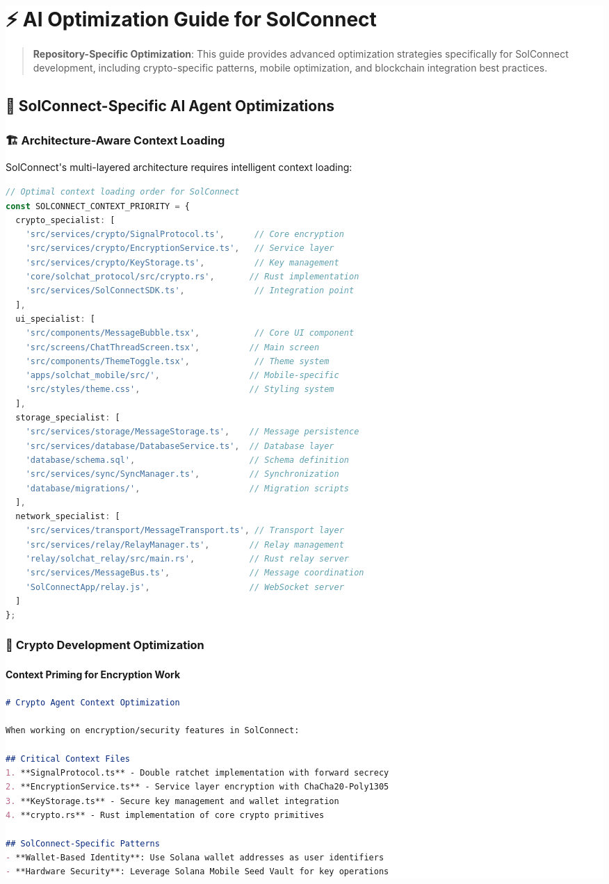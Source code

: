 # ⚡ AI Optimization Guide for SolConnect

> **Repository-Specific Optimization**: This guide provides advanced optimization strategies specifically for SolConnect development, including crypto-specific patterns, mobile optimization, and blockchain integration best practices.

## 🎯 SolConnect-Specific AI Agent Optimizations

### 🏗️ **Architecture-Aware Context Loading**

SolConnect's multi-layered architecture requires intelligent context loading:

```typescript
// Optimal context loading order for SolConnect
const SOLCONNECT_CONTEXT_PRIORITY = {
  crypto_specialist: [
    'src/services/crypto/SignalProtocol.ts',      // Core encryption
    'src/services/crypto/EncryptionService.ts',   // Service layer
    'src/services/crypto/KeyStorage.ts',          // Key management
    'core/solchat_protocol/src/crypto.rs',       // Rust implementation
    'src/services/SolConnectSDK.ts',              // Integration point
  ],
  ui_specialist: [
    'src/components/MessageBubble.tsx',           // Core UI component
    'src/screens/ChatThreadScreen.tsx',          // Main screen
    'src/components/ThemeToggle.tsx',             // Theme system
    'apps/solchat_mobile/src/',                  // Mobile-specific
    'src/styles/theme.css',                      // Styling system
  ],
  storage_specialist: [
    'src/services/storage/MessageStorage.ts',    // Message persistence
    'src/services/database/DatabaseService.ts',  // Database layer
    'database/schema.sql',                       // Schema definition
    'src/services/sync/SyncManager.ts',          // Synchronization
    'database/migrations/',                      // Migration scripts
  ],
  network_specialist: [
    'src/services/transport/MessageTransport.ts', // Transport layer
    'src/services/relay/RelayManager.ts',        // Relay management
    'relay/solchat_relay/src/main.rs',           // Rust relay server
    'src/services/MessageBus.ts',                // Message coordination
    'SolConnectApp/relay.js',                    // WebSocket server
  ]
};
```

### 🔐 **Crypto Development Optimization**

#### Context Priming for Encryption Work
```markdown
# Crypto Agent Context Optimization

When working on encryption/security features in SolConnect:

## Critical Context Files
1. **SignalProtocol.ts** - Double ratchet implementation with forward secrecy
2. **EncryptionService.ts** - Service layer encryption with ChaCha20-Poly1305
3. **KeyStorage.ts** - Secure key management and wallet integration
4. **crypto.rs** - Rust implementation of core crypto primitives

## SolConnect-Specific Patterns
- **Wallet-Based Identity**: Use Solana wallet addresses as user identifiers
- **Hardware Security**: Leverage Solana Mobile Seed Vault for key operations
```